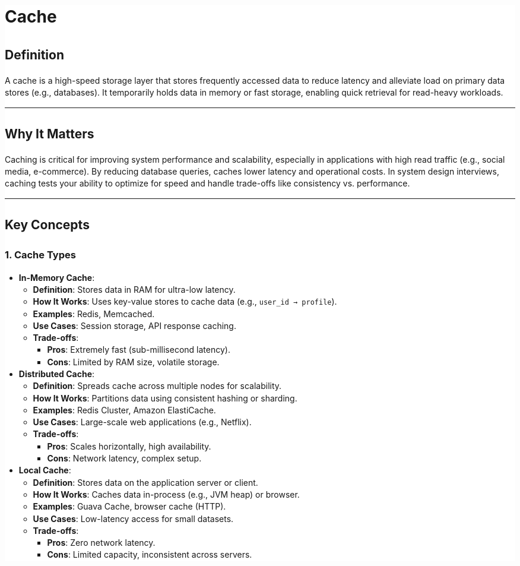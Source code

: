 # Cache

## Definition

A cache is a high-speed storage layer that stores frequently accessed data to reduce latency and alleviate load on
primary data stores (e.g., databases). It temporarily holds data in memory or fast storage, enabling quick retrieval for
read-heavy workloads.

---

## Why It Matters

Caching is critical for improving system performance and scalability, especially in applications with high read
traffic (e.g., social media, e-commerce). By reducing database queries, caches lower latency and operational costs. In
system design interviews, caching tests your ability to optimize for speed and handle trade-offs like consistency vs.
performance.

---

## Key Concepts

### 1. Cache Types

- **In-Memory Cache**:
    - **Definition**: Stores data in RAM for ultra-low latency.
    - **How It Works**: Uses key-value stores to cache data (e.g., `user_id → profile`).
    - **Examples**: Redis, Memcached.
    - **Use Cases**: Session storage, API response caching.
    - **Trade-offs**:
        - **Pros**: Extremely fast (sub-millisecond latency).
        - **Cons**: Limited by RAM size, volatile storage.
- **Distributed Cache**:
    - **Definition**: Spreads cache across multiple nodes for scalability.
    - **How It Works**: Partitions data using consistent hashing or sharding.
    - **Examples**: Redis Cluster, Amazon ElastiCache.
    - **Use Cases**: Large-scale web applications (e.g., Netflix).
    - **Trade-offs**:
        - **Pros**: Scales horizontally, high availability.
        - **Cons**: Network latency, complex setup.
- **Local Cache**:
    - **Definition**: Stores data on the application server or client.
    - **How It Works**: Caches data in-process (e.g., JVM heap) or browser.
    - **Examples**: Guava Cache, browser cache (HTTP).
    - **Use Cases**: Low-latency access for small datasets.
    - **Trade-offs**:
        - **Pros**: Zero network latency.
        - **Cons**: Limited capacity, inconsistent across servers.
